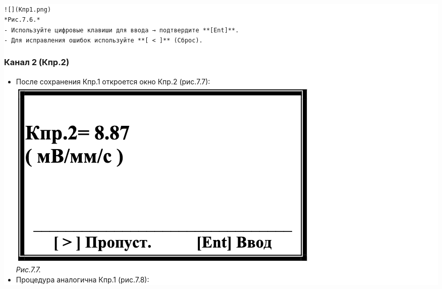     ![](Кпр1.png)  
    *Рис.7.6.*  
    - Используйте цифровые клавиши для ввода → подтвердите **[Ent]**.
    - Для исправления ошибок используйте **[ < ]** (Сброс). 

### Канал 2 (Кпр.2)
- После сохранения Кпр.1 откроется окно Кпр.2 (рис.7.7):  
  ![](кпр2.png)  
  *Рис.7.7.*
- Процедура аналогична Кпр.1 (рис.7.8):  